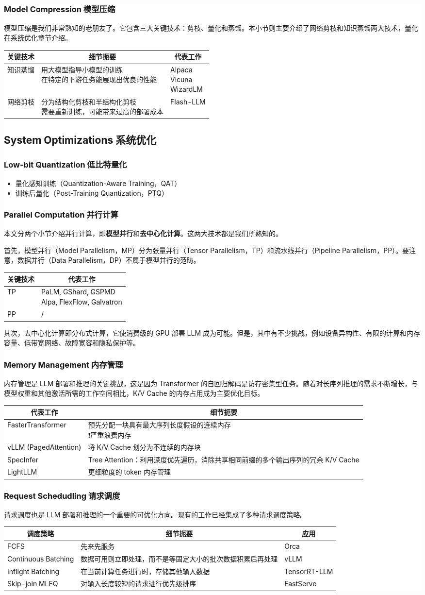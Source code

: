 ### Model Compression 模型压缩

模型压缩是我们非常熟知的老朋友了。它包含三大关键技术：剪枝、量化和蒸馏。本小节则主要介绍了网络剪枝和知识蒸馏两大技术，量化在系统优化章节介绍。

| 关键技术 | 细节扼要                                                             | 代表工作                     |
| -------- | -------------------------------------------------------------------- | ---------------------------- |
| 知识蒸馏 | 用大模型指导小模型的训练<br>在特定的下游任务能展现出优良的性能       | Alpaca<br>Vicuna<br>WizardLM |
| 网络剪枝 | 分为结构化剪枝和半结构化剪枝<br>需要重新训练，可能带来过高的部署成本 | Flash-LLM                    |

## System Optimizations 系统优化

### Low-bit Quantization 低比特量化

- 量化感知训练（Quantization-Aware Training，QAT）
- 训练后量化（Post-Training Quantization，PTQ）

### Parallel Computation 并行计算

本文分两个小节介绍并行计算，即**模型并行**和**去中心化计算**。这两大技术都是我们所熟知的。

首先，模型并行（Model Parallelism，MP）分为张量并行（Tensor Parallelism，TP）和流水线并行（Pipeline Parallelism，PP）。要注意，数据并行（Data Parallelism，DP）不属于模型并行的范畴。

| 关键技术 | 代表工作                                         |
| -------- | ------------------------------------------------ |
| TP       | PaLM, GShard, GSPMD<br>Alpa, FlexFlow, Galvatron |
| PP       | /                                                |

其次，去中心化计算即分布式计算，它使消费级的 GPU 部署 LLM 成为可能。但是，其中有不少挑战，例如设备异构性、有限的计算和内存容量、低带宽网络、故障宽容和隐私保护等。

### Memory Management 内存管理

内存管理是 LLM 部署和推理的关键挑战，这是因为 Transformer 的自回归解码是访存密集型任务。随着对长序列推理的需求不断增长，与模型权重和其他激活所需的工作空间相比，K/V Cache 的内存占用成为主要优化目标。

| 代表工作              | 细节扼要                                                                           |
| --------------------- | ---------------------------------------------------------------------------------- |
| FasterTransformer     | 预先分配一块具有最大序列长度假设的连续内存<br>:heavy_exclamation_mark:严重浪费内存 |
| vLLM (PagedAttention) | 将 K/V Cache 划分为不连续的内存块                                                  |
| SpecInfer             | Tree Attention：利用深度优先遍历，消除共享相同前缀的多个输出序列的冗余 K/V Cache   |
| LightLLM              | 更细粒度的 token 内存管理                                                          |

### Request Schedudling 请求调度

请求调度也是 LLM 部署和推理的一个重要的可优化方向。现有的工作已经集成了多种请求调度策略。

| 调度策略            | 细节扼要                                                   | 应用         |
| ------------------- | ---------------------------------------------------------- | ------------ |
| FCFS                | 先来先服务                                                 | Orca         |
| Continuous Batching | 数据可用则立即处理，而不是等固定大小的批次数据积累后再处理 | vLLM         |
| Inflight Batching   | 在当前计算任务进行时，存储其他输入数据                     | TensorRT-LLM |
| Skip-join MLFQ      | 对输入长度较短的请求进行优先级排序                         | FastServe    |

